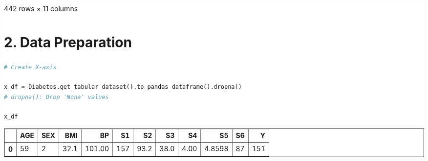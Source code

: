   </tbody>
</table>
<p>442 rows × 11 columns</p>
</div>



# 2. Data Preparation


```python
# Create X-axis

x_df = Diabetes.get_tabular_dataset().to_pandas_dataframe().dropna()
# dropna(): Drop 'None' values

x_df
```




<div>
<style scoped>
    .dataframe tbody tr th:only-of-type {
        vertical-align: middle;
    }

    .dataframe tbody tr th {
        vertical-align: top;
    }

    .dataframe thead th {
        text-align: right;
    }
</style>
<table border="1" class="dataframe">
  <thead>
    <tr style="text-align: right;">
      <th></th>
      <th>AGE</th>
      <th>SEX</th>
      <th>BMI</th>
      <th>BP</th>
      <th>S1</th>
      <th>S2</th>
      <th>S3</th>
      <th>S4</th>
      <th>S5</th>
      <th>S6</th>
      <th>Y</th>
    </tr>
  </thead>
  <tbody>
    <tr>
      <th>0</th>
      <td>59</td>
      <td>2</td>
      <td>32.1</td>
      <td>101.00</td>
      <td>157</td>
      <td>93.2</td>
      <td>38.0</td>
      <td>4.00</td>
      <td>4.8598</td>
      <td>87</td>
      <td>151</td>